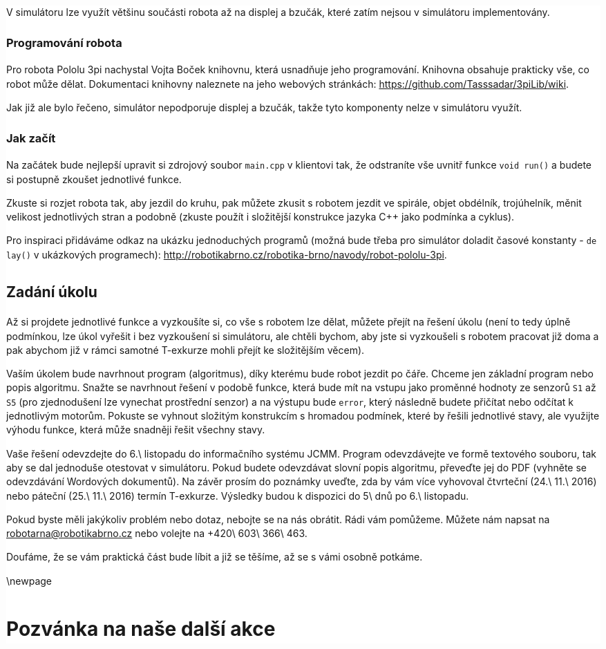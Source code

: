 V simulátoru lze využít většinu součásti robota až na displej a bzučák, které zatím nejsou v simulátoru implementovány.


### Programování robota

Pro robota Pololu 3pi nachystal Vojta Boček knihovnu, která usnadňuje jeho programování. Knihovna obsahuje prakticky vše, co robot může dělat. Dokumentaci knihovny naleznete na jeho webových stránkách: <https://github.com/Tasssadar/3piLib/wiki>.

Jak již ale bylo řečeno, simulátor nepodporuje displej a bzučák, takže tyto komponenty nelze v simulátoru využít.

### Jak začít

Na začátek bude nejlepší upravit si zdrojový soubor `main.cpp` v klientovi tak, že odstraníte vše uvnitř funkce `void run()` a budete si postupně zkoušet jednotlivé funkce.

Zkuste si rozjet robota tak, aby jezdil do kruhu, pak můžete zkusit s robotem jezdit ve spirále, objet obdélník, trojúhelník, měnit velikost jednotlivých stran a podobně (zkuste použít i složitější konstrukce jazyka C++ jako podmínka a cyklus).

Pro inspiraci přidáváme odkaz na ukázku jednoduchých programů (možná bude třeba pro simulátor doladit časové konstanty - `delay()` v ukázkových programech): <http://robotikabrno.cz/robotika-brno/navody/robot-pololu-3pi>.

## Zadání úkolu

Až si projdete jednotlivé funkce a vyzkoušíte si, co vše s robotem lze dělat, můžete přejít na řešení úkolu (není to tedy úplně podmínkou, lze úkol vyřešit i bez vyzkoušení si simulátoru, ale chtěli bychom, aby jste si vyzkoušeli s robotem pracovat již doma a pak abychom již v rámci samotné T-exkurze mohli přejít ke složitějším věcem). 

Vaším úkolem bude navrhnout program (algoritmus), díky kterému bude robot jezdit po čáře. Chceme jen základní program nebo popis algoritmu. Snažte se navrhnout řešení v podobě funkce, která bude mít na vstupu jako proměnné hodnoty ze senzorů `S1` až `S5` (pro zjednodušení lze vynechat prostřední senzor) a na výstupu bude `error`, který následně budete přičítat nebo odčítat k jednotlivým motorům. Pokuste se vyhnout složitým konstrukcím s hromadou podmínek, které by řešili jednotlivé stavy, ale využijte výhodu funkce, která může snadněji řešit všechny stavy.
 
Vaše řešení odevzdejte do 6.\ listopadu do informačního systému JCMM. Program odevzdávejte ve formě textového souboru, tak aby se dal jednoduše otestovat v simulátoru. Pokud budete odevzdávat slovní popis algoritmu, převeďte jej do PDF (vyhněte se odevzdávání Wordových dokumentů).
Na závěr prosím do poznámky uveďte, zda by vám více vyhovoval čtvrteční (24.\ 11.\ 2016) nebo páteční (25.\ 11.\ 2016) termín T-exkurze. Výsledky budou k dispozici do 5\ dnů po 6.\ listopadu.

Pokud byste měli jakýkoliv problém nebo dotaz, nebojte se na nás obrátit. Rádi vám pomůžeme. Můžete nám napsat na <robotarna@robotikabrno.cz> nebo volejte na +420\ 603\ 366\ 463.

Doufáme, že se vám praktická část bude líbit a již se těšíme, až se s vámi osobně potkáme.


\newpage

# Pozvánka na naše další akce
